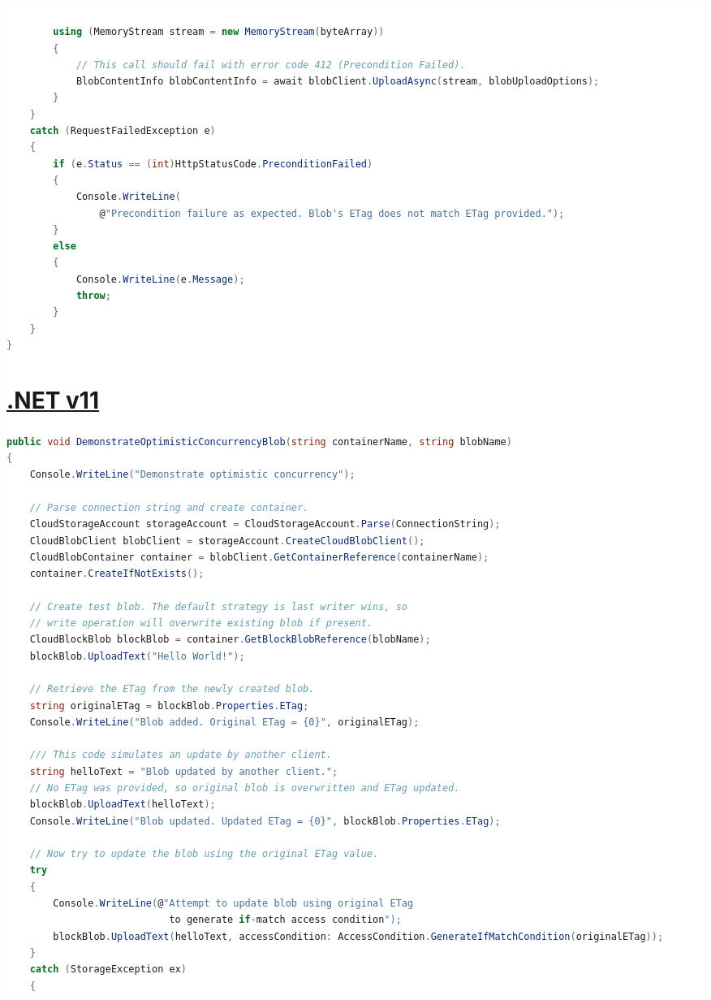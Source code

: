 ```csharp

        using (MemoryStream stream = new MemoryStream(byteArray))
        {
            // This call should fail with error code 412 (Precondition Failed).
            BlobContentInfo blobContentInfo = await blobClient.UploadAsync(stream, blobUploadOptions);
        }
    }
    catch (RequestFailedException e)
    {
        if (e.Status == (int)HttpStatusCode.PreconditionFailed)
        {
            Console.WriteLine(
                @"Precondition failure as expected. Blob's ETag does not match ETag provided.");
        }
        else
        {
            Console.WriteLine(e.Message);
            throw;
        }
    }
}
```

# <a name="net-v11"></a>[\.NET v11](#tab/dotnetv11)

```csharp
public void DemonstrateOptimisticConcurrencyBlob(string containerName, string blobName)
{
    Console.WriteLine("Demonstrate optimistic concurrency");

    // Parse connection string and create container.
    CloudStorageAccount storageAccount = CloudStorageAccount.Parse(ConnectionString);
    CloudBlobClient blobClient = storageAccount.CreateCloudBlobClient();
    CloudBlobContainer container = blobClient.GetContainerReference(containerName);
    container.CreateIfNotExists();

    // Create test blob. The default strategy is last writer wins, so
    // write operation will overwrite existing blob if present.
    CloudBlockBlob blockBlob = container.GetBlockBlobReference(blobName);
    blockBlob.UploadText("Hello World!");

    // Retrieve the ETag from the newly created blob.
    string originalETag = blockBlob.Properties.ETag;
    Console.WriteLine("Blob added. Original ETag = {0}", originalETag);

    /// This code simulates an update by another client.
    string helloText = "Blob updated by another client.";
    // No ETag was provided, so original blob is overwritten and ETag updated.
    blockBlob.UploadText(helloText);
    Console.WriteLine("Blob updated. Updated ETag = {0}", blockBlob.Properties.ETag);

    // Now try to update the blob using the original ETag value.
    try
    {
        Console.WriteLine(@"Attempt to update blob using original ETag
                            to generate if-match access condition");
        blockBlob.UploadText(helloText, accessCondition: AccessCondition.GenerateIfMatchCondition(originalETag));
    }
    catch (StorageException ex)
    {
```